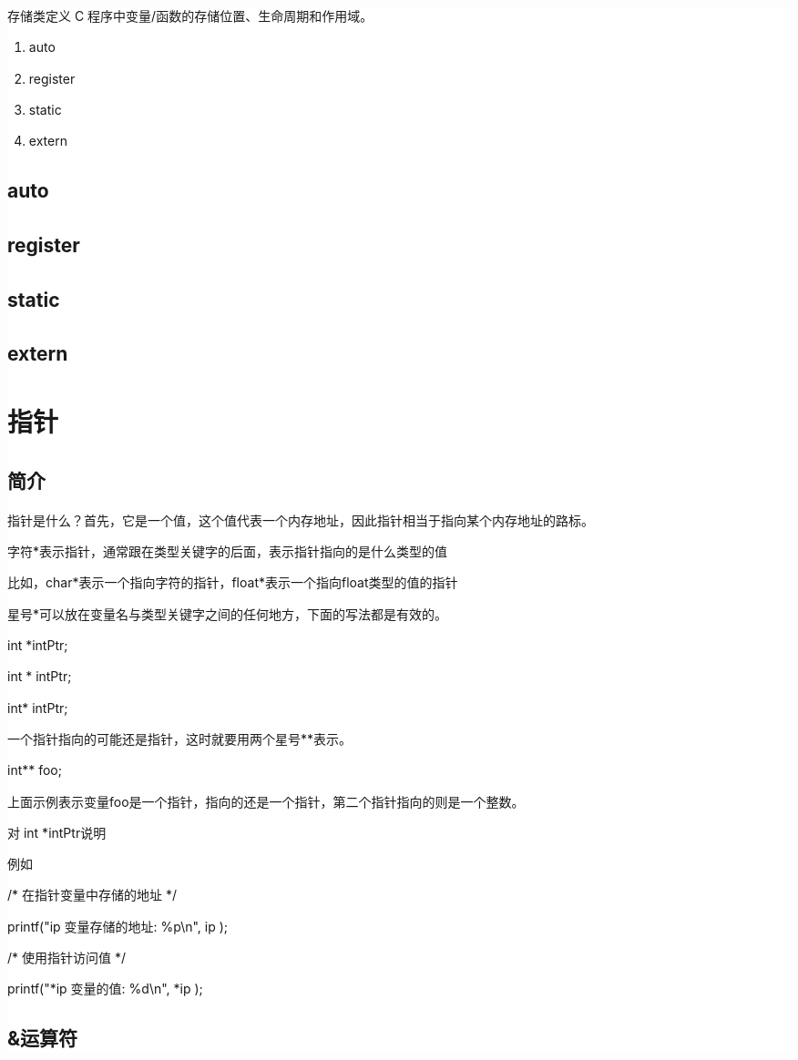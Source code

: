 存储类定义 C 程序中变量/函数的存储位置、生命周期和作用域。

1.  auto

2.  register

3.  static

4.  extern

## auto

## register

## static

## extern

# 指针

## 简介

指针是什么？首先，它是一个值，这个值代表一个内存地址，因此指针相当于指向某个内存地址的路标。

字符\*表示指针，通常跟在类型关键字的后面，表示指针指向的是什么类型的值

比如，char\*表示一个指向字符的指针，float\*表示一个指向float类型的值的指针

星号\*可以放在变量名与类型关键字之间的任何地方，下面的写法都是有效的。

int \*intPtr;

int \* intPtr;

int\* intPtr;

一个指针指向的可能还是指针，这时就要用两个星号\*\*表示。

int\*\* foo;

上面示例表示变量foo是一个指针，指向的还是一个指针，第二个指针指向的则是一个整数。

对 int \*intPtr说明

例如

/\* 在指针变量中存储的地址 \*/

printf("ip 变量存储的地址: %p\n", ip );

/\* 使用指针访问值 \*/

printf("\*ip 变量的值: %d\n", \*ip );

## &运算符
